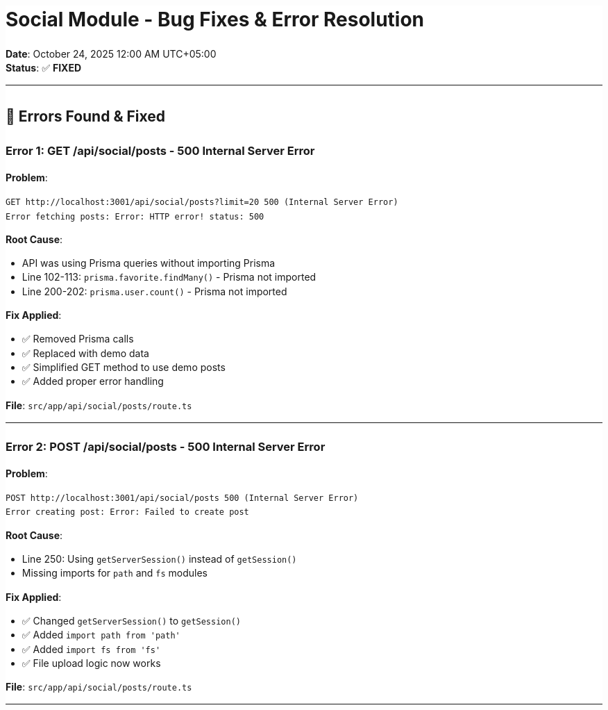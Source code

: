 # Social Module - Bug Fixes & Error Resolution

**Date**: October 24, 2025 12:00 AM UTC+05:00  
**Status**: ✅ **FIXED**

---

## 🔴 Errors Found & Fixed

### Error 1: GET /api/social/posts - 500 Internal Server Error
**Problem**: 
```
GET http://localhost:3001/api/social/posts?limit=20 500 (Internal Server Error)
Error fetching posts: Error: HTTP error! status: 500
```

**Root Cause**: 
- API was using Prisma queries without importing Prisma
- Line 102-113: `prisma.favorite.findMany()` - Prisma not imported
- Line 200-202: `prisma.user.count()` - Prisma not imported

**Fix Applied**:
- ✅ Removed Prisma calls
- ✅ Replaced with demo data
- ✅ Simplified GET method to use demo posts
- ✅ Added proper error handling

**File**: `src/app/api/social/posts/route.ts`

---

### Error 2: POST /api/social/posts - 500 Internal Server Error
**Problem**:
```
POST http://localhost:3001/api/social/posts 500 (Internal Server Error)
Error creating post: Error: Failed to create post
```

**Root Cause**:
- Line 250: Using `getServerSession()` instead of `getSession()`
- Missing imports for `path` and `fs` modules

**Fix Applied**:
- ✅ Changed `getServerSession()` to `getSession()`
- ✅ Added `import path from 'path'`
- ✅ Added `import fs from 'fs'`
- ✅ File upload logic now works

**File**: `src/app/api/social/posts/route.ts`

---
